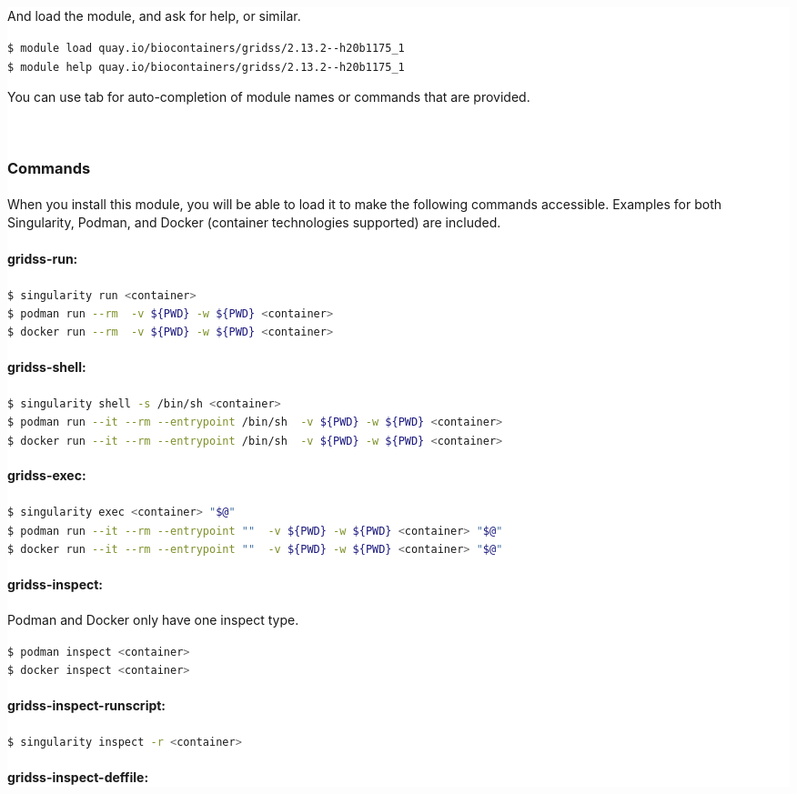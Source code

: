 And load the module, and ask for help, or similar.

```bash
$ module load quay.io/biocontainers/gridss/2.13.2--h20b1175_1
$ module help quay.io/biocontainers/gridss/2.13.2--h20b1175_1
```

You can use tab for auto-completion of module names or commands that are provided.

<br>

### Commands

When you install this module, you will be able to load it to make the following commands accessible.
Examples for both Singularity, Podman, and Docker (container technologies supported) are included.

#### gridss-run:

```bash
$ singularity run <container>
$ podman run --rm  -v ${PWD} -w ${PWD} <container>
$ docker run --rm  -v ${PWD} -w ${PWD} <container>
```

#### gridss-shell:

```bash
$ singularity shell -s /bin/sh <container>
$ podman run --it --rm --entrypoint /bin/sh  -v ${PWD} -w ${PWD} <container>
$ docker run --it --rm --entrypoint /bin/sh  -v ${PWD} -w ${PWD} <container>
```

#### gridss-exec:

```bash
$ singularity exec <container> "$@"
$ podman run --it --rm --entrypoint ""  -v ${PWD} -w ${PWD} <container> "$@"
$ docker run --it --rm --entrypoint ""  -v ${PWD} -w ${PWD} <container> "$@"
```

#### gridss-inspect:

Podman and Docker only have one inspect type.

```bash
$ podman inspect <container>
$ docker inspect <container>
```

#### gridss-inspect-runscript:

```bash
$ singularity inspect -r <container>
```

#### gridss-inspect-deffile:
